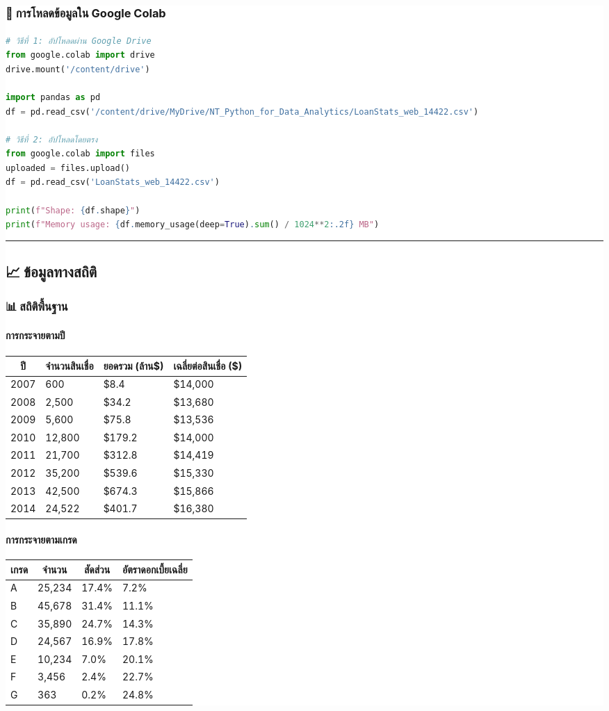 ### 🔄 **การโหลดข้อมูลใน Google Colab**
```python
# วิธีที่ 1: อัปโหลดผ่าน Google Drive
from google.colab import drive
drive.mount('/content/drive')

import pandas as pd
df = pd.read_csv('/content/drive/MyDrive/NT_Python_for_Data_Analytics/LoanStats_web_14422.csv')

# วิธีที่ 2: อัปโหลดโดยตรง
from google.colab import files
uploaded = files.upload()
df = pd.read_csv('LoanStats_web_14422.csv')

print(f"Shape: {df.shape}")
print(f"Memory usage: {df.memory_usage(deep=True).sum() / 1024**2:.2f} MB")
```

---

## 📈 ข้อมูลทางสถิติ

### 📊 **สถิติพื้นฐาน**

#### **การกระจายตามปี**
| ปี | จำนวนสินเชื่อ | ยอดรวม (ล้าน$) | เฉลี่ยต่อสินเชื่อ ($) |
|----|--------------|---------------|-------------------|
| 2007 | 600 | $8.4 | $14,000 |
| 2008 | 2,500 | $34.2 | $13,680 |
| 2009 | 5,600 | $75.8 | $13,536 |
| 2010 | 12,800 | $179.2 | $14,000 |
| 2011 | 21,700 | $312.8 | $14,419 |
| 2012 | 35,200 | $539.6 | $15,330 |
| 2013 | 42,500 | $674.3 | $15,866 |
| 2014 | 24,522 | $401.7 | $16,380 |

#### **การกระจายตามเกรด**
| เกรด | จำนวน | สัดส่วน | อัตราดอกเบี้ยเฉลี่ย |
|------|--------|---------|-------------------|
| A | 25,234 | 17.4% | 7.2% |
| B | 45,678 | 31.4% | 11.1% |
| C | 35,890 | 24.7% | 14.3% |
| D | 24,567 | 16.9% | 17.8% |
| E | 10,234 | 7.0% | 20.1% |
| F | 3,456 | 2.4% | 22.7% |
| G | 363 | 0.2% | 24.8% |

